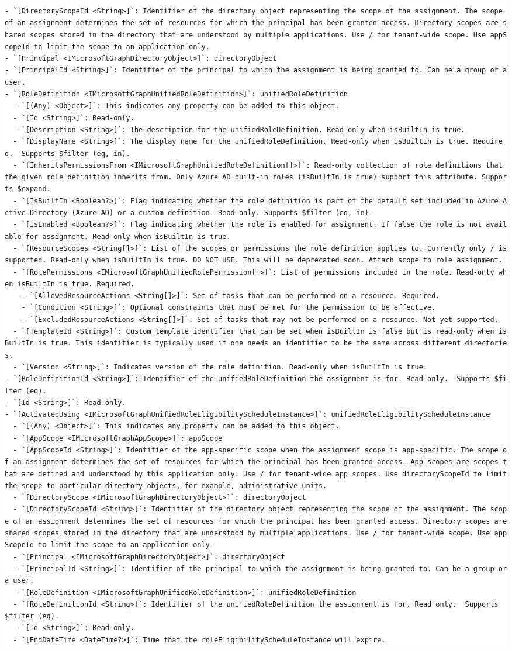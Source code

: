     - `[DirectoryScopeId <String>]`: Identifier of the directory object representing the scope of the assignment. The scope of an assignment determines the set of resources for which the principal has been granted access. Directory scopes are shared scopes stored in the directory that are understood by multiple applications. Use / for tenant-wide scope. Use appScopeId to limit the scope to an application only.
    - `[Principal <IMicrosoftGraphDirectoryObject>]`: directoryObject
    - `[PrincipalId <String>]`: Identifier of the principal to which the assignment is being granted to. Can be a group or a user.
    - `[RoleDefinition <IMicrosoftGraphUnifiedRoleDefinition>]`: unifiedRoleDefinition
      - `[(Any) <Object>]`: This indicates any property can be added to this object.
      - `[Id <String>]`: Read-only.
      - `[Description <String>]`: The description for the unifiedRoleDefinition. Read-only when isBuiltIn is true.
      - `[DisplayName <String>]`: The display name for the unifiedRoleDefinition. Read-only when isBuiltIn is true. Required.  Supports $filter (eq, in).
      - `[InheritsPermissionsFrom <IMicrosoftGraphUnifiedRoleDefinition[]>]`: Read-only collection of role definitions that the given role definition inherits from. Only Azure AD built-in roles (isBuiltIn is true) support this attribute. Supports $expand.
      - `[IsBuiltIn <Boolean?>]`: Flag indicating whether the role definition is part of the default set included in Azure Active Directory (Azure AD) or a custom definition. Read-only. Supports $filter (eq, in).
      - `[IsEnabled <Boolean?>]`: Flag indicating whether the role is enabled for assignment. If false the role is not available for assignment. Read-only when isBuiltIn is true.
      - `[ResourceScopes <String[]>]`: List of the scopes or permissions the role definition applies to. Currently only / is supported. Read-only when isBuiltIn is true. DO NOT USE. This will be deprecated soon. Attach scope to role assignment.
      - `[RolePermissions <IMicrosoftGraphUnifiedRolePermission[]>]`: List of permissions included in the role. Read-only when isBuiltIn is true. Required.
        - `[AllowedResourceActions <String[]>]`: Set of tasks that can be performed on a resource. Required.
        - `[Condition <String>]`: Optional constraints that must be met for the permission to be effective.
        - `[ExcludedResourceActions <String[]>]`: Set of tasks that may not be performed on a resource. Not yet supported.
      - `[TemplateId <String>]`: Custom template identifier that can be set when isBuiltIn is false but is read-only when isBuiltIn is true. This identifier is typically used if one needs an identifier to be the same across different directories.
      - `[Version <String>]`: Indicates version of the role definition. Read-only when isBuiltIn is true.
    - `[RoleDefinitionId <String>]`: Identifier of the unifiedRoleDefinition the assignment is for. Read only.  Supports $filter (eq).
    - `[Id <String>]`: Read-only.
    - `[ActivatedUsing <IMicrosoftGraphUnifiedRoleEligibilityScheduleInstance>]`: unifiedRoleEligibilityScheduleInstance
      - `[(Any) <Object>]`: This indicates any property can be added to this object.
      - `[AppScope <IMicrosoftGraphAppScope>]`: appScope
      - `[AppScopeId <String>]`: Identifier of the app-specific scope when the assignment scope is app-specific. The scope of an assignment determines the set of resources for which the principal has been granted access. App scopes are scopes that are defined and understood by this application only. Use / for tenant-wide app scopes. Use directoryScopeId to limit the scope to particular directory objects, for example, administrative units.
      - `[DirectoryScope <IMicrosoftGraphDirectoryObject>]`: directoryObject
      - `[DirectoryScopeId <String>]`: Identifier of the directory object representing the scope of the assignment. The scope of an assignment determines the set of resources for which the principal has been granted access. Directory scopes are shared scopes stored in the directory that are understood by multiple applications. Use / for tenant-wide scope. Use appScopeId to limit the scope to an application only.
      - `[Principal <IMicrosoftGraphDirectoryObject>]`: directoryObject
      - `[PrincipalId <String>]`: Identifier of the principal to which the assignment is being granted to. Can be a group or a user.
      - `[RoleDefinition <IMicrosoftGraphUnifiedRoleDefinition>]`: unifiedRoleDefinition
      - `[RoleDefinitionId <String>]`: Identifier of the unifiedRoleDefinition the assignment is for. Read only.  Supports $filter (eq).
      - `[Id <String>]`: Read-only.
      - `[EndDateTime <DateTime?>]`: Time that the roleEligibilityScheduleInstance will expire.